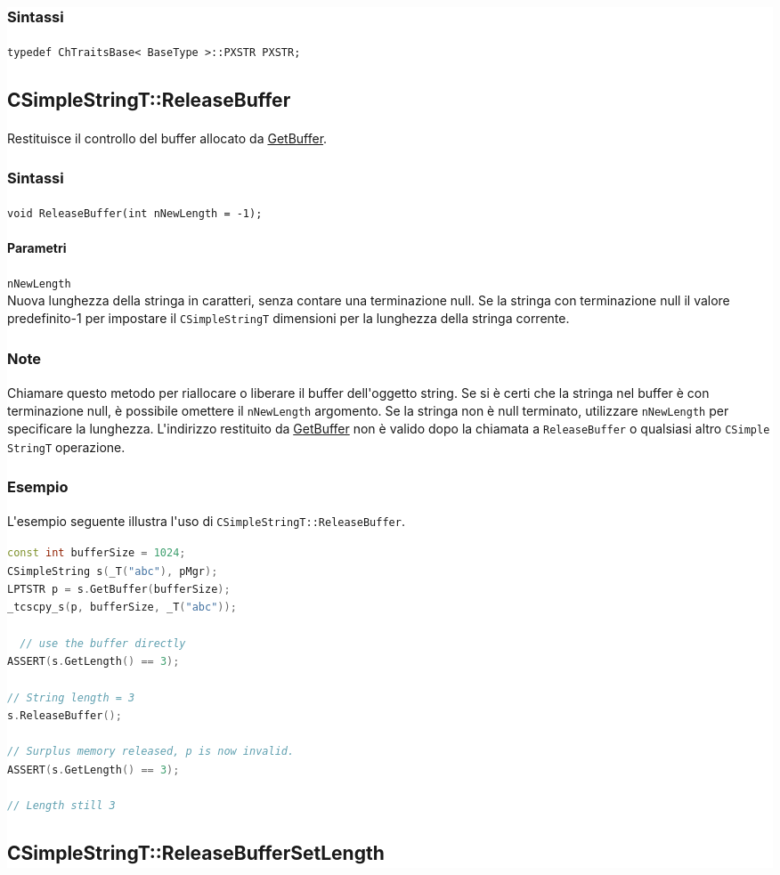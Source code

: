 ### <a name="syntax"></a>Sintassi  
  
```  
typedef ChTraitsBase< BaseType >::PXSTR PXSTR;  
```  
##  <a name="releasebuffer"></a>CSimpleStringT::ReleaseBuffer  
Restituisce il controllo del buffer allocato da [GetBuffer](#getbuffer).  
  
### <a name="syntax"></a>Sintassi  
  
```  
void ReleaseBuffer(int nNewLength = -1);
```  
#### <a name="parameters"></a>Parametri  
 `nNewLength`  
 Nuova lunghezza della stringa in caratteri, senza contare una terminazione null. Se la stringa con terminazione null il valore predefinito-1 per impostare il `CSimpleStringT` dimensioni per la lunghezza della stringa corrente.  
  
### <a name="remarks"></a>Note  
 Chiamare questo metodo per riallocare o liberare il buffer dell'oggetto string. Se si è certi che la stringa nel buffer è con terminazione null, è possibile omettere il `nNewLength` argomento. Se la stringa non è null terminato, utilizzare `nNewLength` per specificare la lunghezza. L'indirizzo restituito da [GetBuffer](#getbuffer) non è valido dopo la chiamata a `ReleaseBuffer` o qualsiasi altro `CSimpleStringT` operazione.  
  
### <a name="example"></a>Esempio  
 L'esempio seguente illustra l'uso di `CSimpleStringT::ReleaseBuffer`.  
  
```cpp  
const int bufferSize = 1024;
CSimpleString s(_T("abc"), pMgr);
LPTSTR p = s.GetBuffer(bufferSize);
_tcscpy_s(p, bufferSize, _T("abc"));

  // use the buffer directly
ASSERT(s.GetLength() == 3);

// String length = 3
s.ReleaseBuffer();

// Surplus memory released, p is now invalid.
ASSERT(s.GetLength() == 3);

// Length still 3
```
  
##  <a name="releasebuffersetlength"></a>CSimpleStringT::ReleaseBufferSetLength
